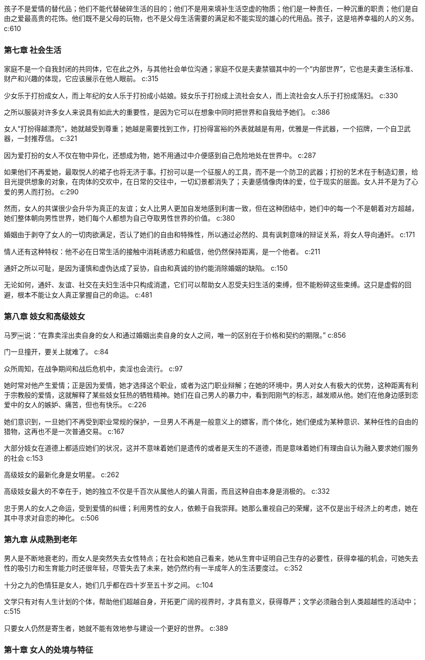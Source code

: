 孩子不是爱情的替代品；他们不能代替破碎生活的目的；他们不是用来填补生活空虚的物质；他们是一种责任，一种沉重的职责；他们是自由之爱最高贵的花饰。他们既不是父母的玩物，也不是父母生活需要的满足和不能实现的雄心的代用品。孩子，这是培养幸福的人的义务。 c:610

### 第七章 社会生活

家庭不是一个自我封闭的共同体，它在此之外，与其他社会单位沟通；家庭不仅是夫妻禁锢其中的一个“内部世界”，它也是夫妻生活标准、财产和兴趣的体现，它应该展示在他人眼前。 c:315

少女乐于打扮成女人，而上年纪的女人乐于打扮成小姑娘。妓女乐于打扮成上流社会女人，而上流社会女人乐于打扮成荡妇。 c:330

之所以服装对许多女人来说具有如此大的重要性，是因为它可以在想象中同时把世界和自我给予她们。 c:386

女人“打扮得越漂亮”，她就越受到尊重；她越是需要找到工作，打扮得富裕的外表就越是有用，优雅是一件武器，一个招牌，一个自卫武器，一封推荐信。 c:321

因为爱打扮的女人不仅在物中异化，还想成为物，她不用通过中介便感到自己危险地处在世界中。 c:287

如果他们不再爱她，最取悦人的裙子也将无济于事。打扮可以是一个征服人的工具，而不是一个防卫的武器；打扮的艺术在于制造幻景，给目光提供想象的对象，在肉体的交欢中，在日常的交往中，一切幻景都消失了；夫妻感情像肉体的爱，位于现实的层面。女人并不是为了心爱的男人而打扮。 c:290

然而，女人的共谋很少会升华为真正的友谊；女人比男人更加自发地感到利害一致，但在这种团结中，她们中的每一个不是朝着对方超越，她们整体朝向男性世界，她们每个人都想为自己夺取男性世界的价值。 c:380

婚姻由于剥夺了女人的一切肉欲满足，否认了她们的自由和特殊性，所以通过必然的、具有讽刺意味的辩证关系，将女人导向通奸。 c:171

情人还有这种特权：他不必在日常生活的接触中消耗诱惑力和威信，他仍然保持距离，是一个他者。 c:211

通奸之所以可耻，是因为谨慎和虚伪达成了妥协，自由和真诚的协约能消除婚姻的缺陷。 c:150

无论如何，通奸、友谊、社交在夫妇生活中只构成消遣，它们可以帮助女人忍受夫妇生活的束缚，但不能粉碎这些束缚。这只是虚假的回避，根本不能让女人真正掌握自己的命运。 c:481

### 第八章 妓女和高级妓女

马罗￼说：“在靠卖淫出卖自身的女人和通过婚姻出卖自身的女人之间，唯一的区别在于价格和契约的期限。” c:856

门一旦撞开，要关上就难了。 c:84

众所周知，在战争期间和战后危机中，卖淫也会流行。 c:97

她时常对他产生爱情；正是因为爱情，她才选择这个职业，或者为这门职业辩解；在她的环境中，男人对女人有极大的优势，这种距离有利于宗教般的爱情，这就解释了某些妓女狂热的牺牲精神。她们在自己男人的暴力中，看到阳刚气的标志，越发顺从他。她们在他身边感到恋爱中的女人的嫉妒、痛苦，但也有快乐。 c:226

她们意识到，一旦她们不再受到职业常规的保护，一旦男人不再是一般意义上的嫖客，而个体化，她们便成为某种意识、某种任性的自由的猎物，这再也不是一次普通交易。 c:167

大部分妓女在道德上都适应她们的状况，这并不意味着她们是遗传的或者是天生的不道德，而是意味着她们有理由自认为融入要求她们服务的社会 c:153

高级妓女的最新化身是女明星。 c:262

高级妓女最大的不幸在于，她的独立不仅是千百次从属他人的骗人背面，而且这种自由本身是消极的。 c:332

忠于男人的女人之命运，受到爱情的纠缠；利用男性的女人，依赖于自我崇拜。她那么重视自己的荣耀，这不仅是出于经济上的考虑，她在其中寻求对自恋的神化。 c:506

### 第九章 从成熟到老年

男人是不断地衰老的，而女人是突然失去女性特点；在社会和她自己看来，她从生育中证明自己生存的必要性，获得幸福的机会，可她失去性的吸引力和生育能力时还很年轻，尽管失去了未来，她仍然约有一半成年人的生活要度过。 c:352

十分之九的色情狂是女人，她们几乎都在四十岁至五十岁之间。 c:104

文学只有对有人生计划的个体，帮助他们超越自身，开拓更广阔的视界时，才具有意义，获得尊严；文学必须融合到人类超越性的活动中； c:515

只要女人仍然是寄生者，她就不能有效地参与建设一个更好的世界。 c:389

### 第十章 女人的处境与特征
